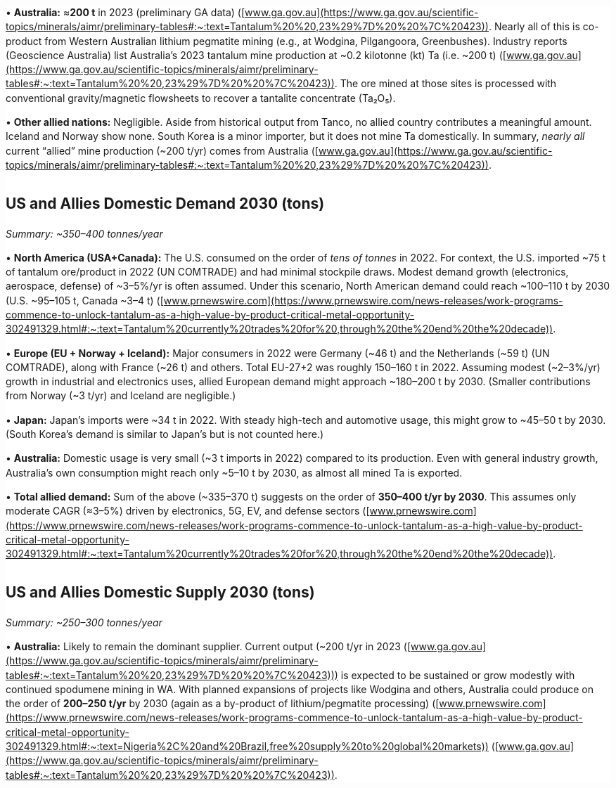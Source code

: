 • **Australia:** ≈**200 t** in 2023 (preliminary GA data) ([www.ga.gov.au](https://www.ga.gov.au/scientific-topics/minerals/aimr/preliminary-tables#:~:text=Tantalum%20%20,23%29%7D%20%20%7C%20423)). Nearly all of this is co-product from Western Australian lithium pegmatite mining (e.g., at Wodgina, Pilgangoora, Greenbushes).  Industry reports (Geoscience Australia) list Australia’s 2023 tantalum mine production at ~0.2 kilotonne (kt) Ta (i.e. ~200 t) ([www.ga.gov.au](https://www.ga.gov.au/scientific-topics/minerals/aimr/preliminary-tables#:~:text=Tantalum%20%20,23%29%7D%20%20%7C%20423)). The ore mined at those sites is processed with conventional gravity/magnetic flowsheets to recover a tantalite concentrate (Ta₂O₅).  

• **Other allied nations:** Negligible.  Aside from historical output from Tanco, no allied country contributes a meaningful amount.  Iceland and Norway show none.  South Korea is a minor importer, but it does not mine Ta domestically.  In summary, *nearly all* current “allied” mine production (~200 t/yr) comes from Australia ([www.ga.gov.au](https://www.ga.gov.au/scientific-topics/minerals/aimr/preliminary-tables#:~:text=Tantalum%20%20,23%29%7D%20%20%7C%20423)).

## US and Allies Domestic Demand 2030 (tons)  
*Summary: ~350–400 tonnes/year*  

• **North America (USA+Canada):** The U.S. consumed on the order of *tens of tonnes* in 2022.  For context, the U.S. imported ~75 t of tantalum ore/product in 2022 (UN COMTRADE) and had minimal stockpile draws.  Modest demand growth (electronics, aerospace, defense) of ~3–5%/yr is often assumed.  Under this scenario, North American demand could reach ~100–110 t by 2030 (U.S. ~95–105 t, Canada ~3–4 t) ([www.prnewswire.com](https://www.prnewswire.com/news-releases/work-programs-commence-to-unlock-tantalum-as-a-high-value-by-product-critical-metal-opportunity-302491329.html#:~:text=Tantalum%20currently%20trades%20for%20,through%20the%20end%20the%20decade)).  

• **Europe (EU + Norway + Iceland):** Major consumers in 2022 were Germany (~46 t) and the Netherlands (~59 t) (UN COMTRADE), along with France (~26 t) and others.  Total EU-27+2 was roughly 150–160 t in 2022.  Assuming modest (~2–3%/yr) growth in industrial and electronics uses, allied European demand might approach ~180–200 t by 2030.  (Smaller contributions from Norway (~3 t/yr) and Iceland are negligible.)  

• **Japan:** Japan’s imports were ~34 t in 2022.  With steady high-tech and automotive usage, this might grow to ~45–50 t by 2030.  (South Korea’s demand is similar to Japan’s but is not counted here.)  

• **Australia:** Domestic usage is very small (~3 t imports in 2022) compared to its production.  Even with general industry growth, Australia’s own consumption might reach only ~5–10 t by 2030, as almost all mined Ta is exported.  

• **Total allied demand:** Sum of the above (~335–370 t) suggests on the order of **350–400 t/yr by 2030**.  This assumes only moderate CAGR (≈3–5%) driven by electronics, 5G, EV, and defense sectors ([www.prnewswire.com](https://www.prnewswire.com/news-releases/work-programs-commence-to-unlock-tantalum-as-a-high-value-by-product-critical-metal-opportunity-302491329.html#:~:text=Tantalum%20currently%20trades%20for%20,through%20the%20end%20the%20decade)).  

## US and Allies Domestic Supply 2030 (tons)  
*Summary: ~250–300 tonnes/year*  

• **Australia:** Likely to remain the dominant supplier.  Current output (~200 t/yr in 2023 ([www.ga.gov.au](https://www.ga.gov.au/scientific-topics/minerals/aimr/preliminary-tables#:~:text=Tantalum%20%20,23%29%7D%20%20%7C%20423))) is expected to be sustained or grow modestly with continued spodumene mining in WA.  With planned expansions of projects like Wodgina and others, Australia could produce on the order of **200–250 t/yr** by 2030 (again as a by-product of lithium/pegmatite processing) ([www.prnewswire.com](https://www.prnewswire.com/news-releases/work-programs-commence-to-unlock-tantalum-as-a-high-value-by-product-critical-metal-opportunity-302491329.html#:~:text=Nigeria%2C%20and%20Brazil,free%20supply%20to%20global%20markets)) ([www.ga.gov.au](https://www.ga.gov.au/scientific-topics/minerals/aimr/preliminary-tables#:~:text=Tantalum%20%20,23%29%7D%20%20%7C%20423)).  
